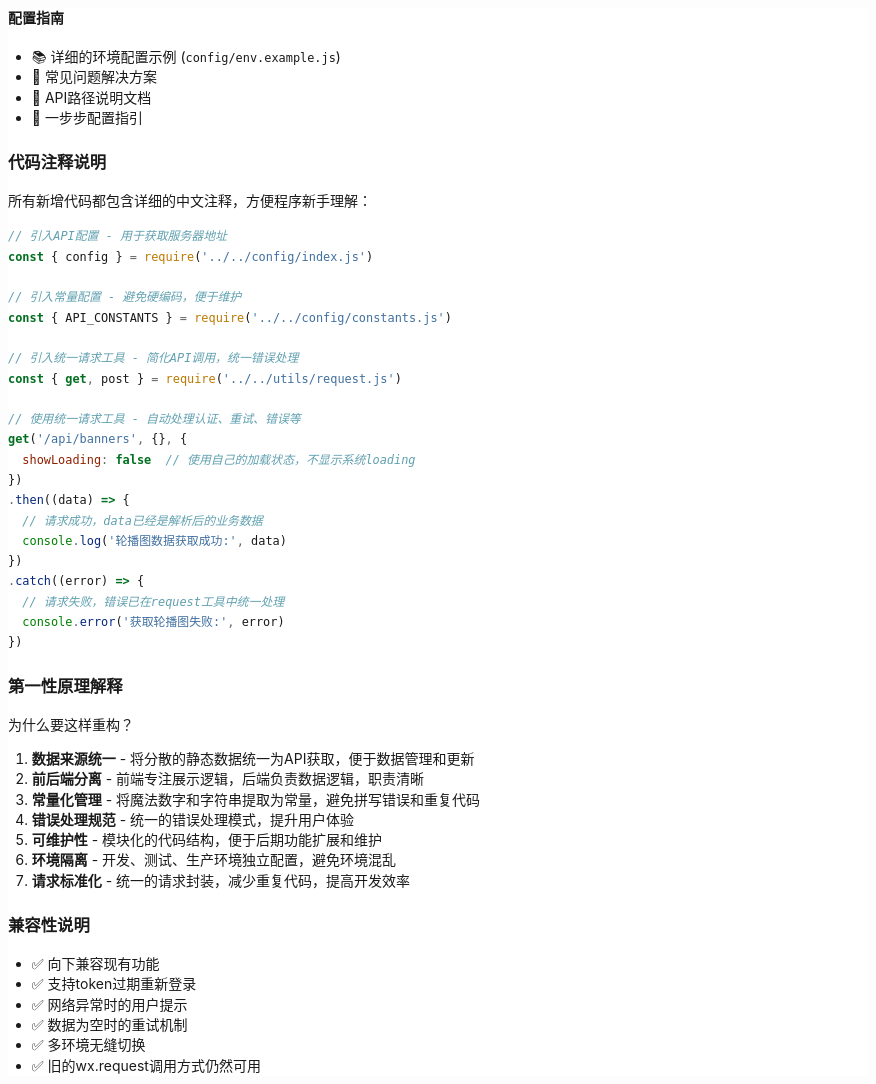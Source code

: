 #### 配置指南
- 📚 详细的环境配置示例 (`config/env.example.js`)
- 🔧 常见问题解决方案
- 📖 API路径说明文档
- 🎯 一步步配置指引

### 代码注释说明

所有新增代码都包含详细的中文注释，方便程序新手理解：

```javascript
// 引入API配置 - 用于获取服务器地址
const { config } = require('../../config/index.js')

// 引入常量配置 - 避免硬编码，便于维护
const { API_CONSTANTS } = require('../../config/constants.js')

// 引入统一请求工具 - 简化API调用，统一错误处理
const { get, post } = require('../../utils/request.js')

// 使用统一请求工具 - 自动处理认证、重试、错误等
get('/api/banners', {}, {
  showLoading: false  // 使用自己的加载状态，不显示系统loading
})
.then((data) => {
  // 请求成功，data已经是解析后的业务数据
  console.log('轮播图数据获取成功:', data)
})
.catch((error) => {
  // 请求失败，错误已在request工具中统一处理
  console.error('获取轮播图失败:', error)
})
```

### 第一性原理解释

为什么要这样重构？

1. **数据来源统一** - 将分散的静态数据统一为API获取，便于数据管理和更新
2. **前后端分离** - 前端专注展示逻辑，后端负责数据逻辑，职责清晰
3. **常量化管理** - 将魔法数字和字符串提取为常量，避免拼写错误和重复代码
4. **错误处理规范** - 统一的错误处理模式，提升用户体验
5. **可维护性** - 模块化的代码结构，便于后期功能扩展和维护
6. **环境隔离** - 开发、测试、生产环境独立配置，避免环境混乱
7. **请求标准化** - 统一的请求封装，减少重复代码，提高开发效率

### 兼容性说明
- ✅ 向下兼容现有功能
- ✅ 支持token过期重新登录
- ✅ 网络异常时的用户提示
- ✅ 数据为空时的重试机制
- ✅ 多环境无缝切换
- ✅ 旧的wx.request调用方式仍然可用
